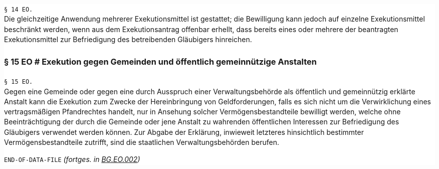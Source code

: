 `§ 14 EO.`  
Die gleichzeitige Anwendung mehrerer Exekutionsmittel ist gestattet; die Bewilligung kann jedoch auf einzelne Exekutionsmittel beschränkt werden, wenn aus dem Exekutionsantrag offenbar erhellt, dass bereits eines oder mehrere der beantragten Exekutionsmittel zur Befriedigung des betreibenden Gläubigers hinreichen.

### § 15 EO # Exekution gegen Gemeinden und öffentlich gemeinnützige Anstalten

`§ 15 EO.`  
Gegen eine Gemeinde oder gegen eine durch Ausspruch einer Verwaltungsbehörde als öffentlich und gemeinnützig erklärte Anstalt kann die Exekution zum Zwecke der Hereinbringung von Geldforderungen, falls es sich nicht um die Verwirklichung eines vertragsmäßigen Pfandrechtes handelt, nur in Ansehung solcher Vermögensbestandteile bewilligt werden, welche ohne Beeinträchtigung der durch die Gemeinde oder jene Anstalt zu wahrenden öffentlichen Interessen zur Befriedigung des Gläubigers verwendet werden können. Zur Abgabe der Erklärung, inwieweit letzteres hinsichtlich bestimmter Vermögensbestandteile zutrifft, sind die staatlichen Verwaltungsbehörden berufen.

`END-OF-DATA-FILE` *(fortges. in [BG.EO.002](BG.EO.002.md))*
